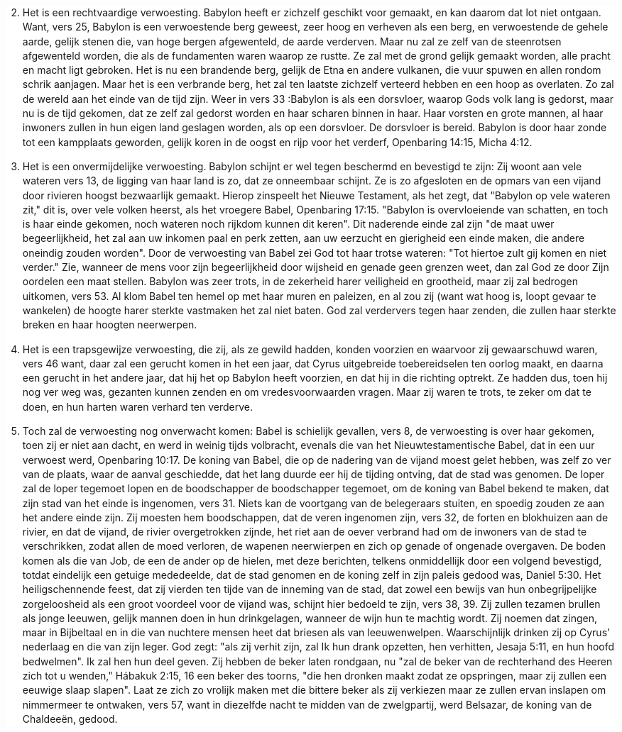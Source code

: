 2. Het is een rechtvaardige verwoesting. Babylon heeft er zichzelf geschikt voor gemaakt, en kan daarom dat lot niet ontgaan. Want, vers 25, Babylon is een verwoestende berg geweest, zeer hoog en verheven als een berg, en verwoestende de gehele aarde, gelijk stenen die, van hoge bergen afgewenteld, de aarde verderven. Maar nu zal ze zelf van de steenrotsen afgewenteld worden, die als de fundamenten waren waarop ze rustte. Ze zal met de grond gelijk gemaakt worden, alle pracht en macht ligt gebroken. Het is nu een brandende berg, gelijk de Etna en andere vulkanen, die vuur spuwen en allen rondom schrik aanjagen. Maar het is een verbrande berg, het zal ten laatste zichzelf verteerd hebben en een hoop as overlaten. Zo zal de wereld aan het einde van de tijd zijn. Weer in vers 33 :Babylon is als een dorsvloer, waarop Gods volk lang is gedorst, maar nu is de tijd gekomen, dat ze zelf zal gedorst worden en haar scharen binnen in haar. Haar vorsten en grote mannen, al haar inwoners zullen in hun eigen land geslagen worden, als op een dorsvloer. De dorsvloer is bereid. Babylon is door haar zonde tot een kampplaats geworden, gelijk koren in de oogst en rijp voor het verderf, Openbaring 14:15, Micha 4:12.

3. Het is een onvermijdelijke verwoesting. Babylon schijnt er wel tegen beschermd en bevestigd te zijn: Zij woont aan vele wateren vers 13, de ligging van haar land is zo, dat ze onneembaar schijnt. Ze is zo afgesloten en de opmars van een vijand door rivieren hoogst bezwaarlijk gemaakt. Hierop zinspeelt het Nieuwe Testament, als het zegt, dat "Babylon op vele wateren zit," dit is, over vele volken heerst, als het vroegere Babel, Openbaring 17:15. "Babylon is overvloeiende van schatten, en toch is haar einde gekomen, noch wateren noch rijkdom kunnen dit keren". Dit naderende einde zal zijn "de maat uwer begeerlijkheid, het zal aan uw inkomen paal en perk zetten, aan uw eerzucht en gierigheid een einde maken, die andere oneindig zouden worden". Door de verwoesting van Babel zei God tot haar trotse wateren: "Tot hiertoe zult gij komen en niet verder." Zie, wanneer de mens voor zijn begeerlijkheid door wijsheid en genade geen grenzen weet, dan zal God ze door Zijn oordelen een maat stellen. Babylon was zeer trots, in de zekerheid harer veiligheid en grootheid, maar zij zal bedrogen uitkomen, vers 53. Al klom Babel ten hemel op met haar muren en paleizen, en al zou zij (want wat hoog is, loopt gevaar te wankelen) de hoogte harer sterkte vastmaken het zal niet baten. God zal verdervers tegen haar zenden, die zullen haar sterkte breken en haar hoogten neerwerpen.

4. Het is een trapsgewijze verwoesting, die zij, als ze gewild hadden, konden voorzien en waarvoor zij gewaarschuwd waren, vers 46 want, daar zal een gerucht komen in het een jaar, dat Cyrus uitgebreide toebereidselen ten oorlog maakt, en daarna een gerucht in het andere jaar, dat hij het op Babylon heeft voorzien, en dat hij in die richting optrekt. Ze hadden dus, toen hij nog ver weg was, gezanten kunnen zenden en om vredesvoorwaarden vragen. Maar zij waren te trots, te zeker om dat te doen, en hun harten waren verhard ten verderve.

5. Toch zal de verwoesting nog onverwacht komen: Babel is schielijk gevallen, vers 8, de verwoesting is over haar gekomen, toen zij er niet aan dacht, en werd in weinig tijds volbracht, evenals die van het Nieuwtestamentische Babel, dat in een uur verwoest werd, Openbaring 10:17. De koning van Babel, die op de nadering van de vijand moest gelet hebben, was zelf zo ver van de plaats, waar de aanval geschiedde, dat het lang duurde eer hij de tijding ontving, dat de stad was genomen. De loper zal de loper tegemoet lopen en de boodschapper de boodschapper tegemoet, om de koning van Babel bekend te maken, dat zijn stad van het einde is ingenomen, vers 31. Niets kan de voortgang van de belegeraars stuiten, en spoedig zouden ze aan het andere einde zijn. Zij moesten hem boodschappen, dat de veren ingenomen zijn, vers 32, de forten en blokhuizen aan de rivier, en dat de vijand, de rivier overgetrokken zijnde, het riet aan de oever verbrand had om de inwoners van de stad te verschrikken, zodat allen de moed verloren, de wapenen neerwierpen en zich op genade of ongenade overgaven. De boden komen als die van Job, de een de ander op de hielen, met deze berichten, telkens onmiddellijk door een volgend bevestigd, totdat eindelijk een getuige mededeelde, dat de stad genomen en de koning zelf in zijn paleis gedood was, Daniel 5:30. Het heiligschennende feest, dat zij vierden ten tijde van de inneming van de stad, dat zowel een bewijs van hun onbegrijpelijke zorgeloosheid als een groot voordeel voor de vijand was, schijnt hier bedoeld te zijn, vers 38, 39. Zij zullen tezamen brullen als jonge leeuwen, gelijk mannen doen in hun drinkgelagen, wanneer de wijn hun te machtig wordt. Zij noemen dat zingen, maar in Bijbeltaal en in die van nuchtere mensen heet dat briesen als van leeuwenwelpen. Waarschijnlijk drinken zij op Cyrus’ nederlaag en die van zijn leger. God zegt: "als zij verhit zijn, zal Ik hun drank opzetten, hen verhitten, Jesaja 5:11, en hun hoofd bedwelmen". Ik zal hen hun deel geven. Zij hebben de beker laten rondgaan, nu "zal de beker van de rechterhand des Heeren zich tot u wenden," Hábakuk 2:15, 16 een beker des toorns, "die hen dronken maakt zodat ze opspringen, maar zij zullen een eeuwige slaap slapen". Laat ze zich zo vrolijk maken met die bittere beker als zij verkiezen maar ze zullen ervan inslapen om nimmermeer te ontwaken, vers 57, want in diezelfde nacht te midden van de zwelgpartij, werd Belsazar, de koning van de Chaldeeën, gedood.
